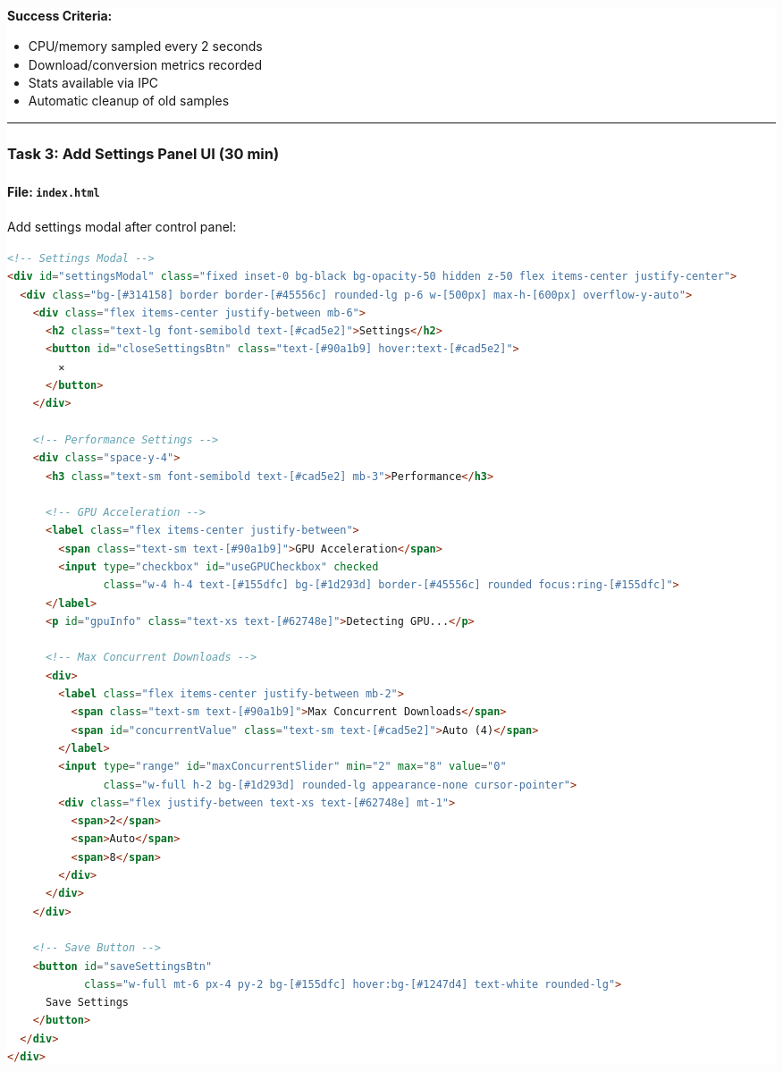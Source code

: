 **Success Criteria:**
- CPU/memory sampled every 2 seconds
- Download/conversion metrics recorded
- Stats available via IPC
- Automatic cleanup of old samples

---

### **Task 3: Add Settings Panel UI** (30 min)

#### File: `index.html`

Add settings modal after control panel:

```html
<!-- Settings Modal -->
<div id="settingsModal" class="fixed inset-0 bg-black bg-opacity-50 hidden z-50 flex items-center justify-center">
  <div class="bg-[#314158] border border-[#45556c] rounded-lg p-6 w-[500px] max-h-[600px] overflow-y-auto">
    <div class="flex items-center justify-between mb-6">
      <h2 class="text-lg font-semibold text-[#cad5e2]">Settings</h2>
      <button id="closeSettingsBtn" class="text-[#90a1b9] hover:text-[#cad5e2]">
        ✕
      </button>
    </div>

    <!-- Performance Settings -->
    <div class="space-y-4">
      <h3 class="text-sm font-semibold text-[#cad5e2] mb-3">Performance</h3>

      <!-- GPU Acceleration -->
      <label class="flex items-center justify-between">
        <span class="text-sm text-[#90a1b9]">GPU Acceleration</span>
        <input type="checkbox" id="useGPUCheckbox" checked
               class="w-4 h-4 text-[#155dfc] bg-[#1d293d] border-[#45556c] rounded focus:ring-[#155dfc]">
      </label>
      <p id="gpuInfo" class="text-xs text-[#62748e]">Detecting GPU...</p>

      <!-- Max Concurrent Downloads -->
      <div>
        <label class="flex items-center justify-between mb-2">
          <span class="text-sm text-[#90a1b9]">Max Concurrent Downloads</span>
          <span id="concurrentValue" class="text-sm text-[#cad5e2]">Auto (4)</span>
        </label>
        <input type="range" id="maxConcurrentSlider" min="2" max="8" value="0"
               class="w-full h-2 bg-[#1d293d] rounded-lg appearance-none cursor-pointer">
        <div class="flex justify-between text-xs text-[#62748e] mt-1">
          <span>2</span>
          <span>Auto</span>
          <span>8</span>
        </div>
      </div>
    </div>

    <!-- Save Button -->
    <button id="saveSettingsBtn"
            class="w-full mt-6 px-4 py-2 bg-[#155dfc] hover:bg-[#1247d4] text-white rounded-lg">
      Save Settings
    </button>
  </div>
</div>
```
